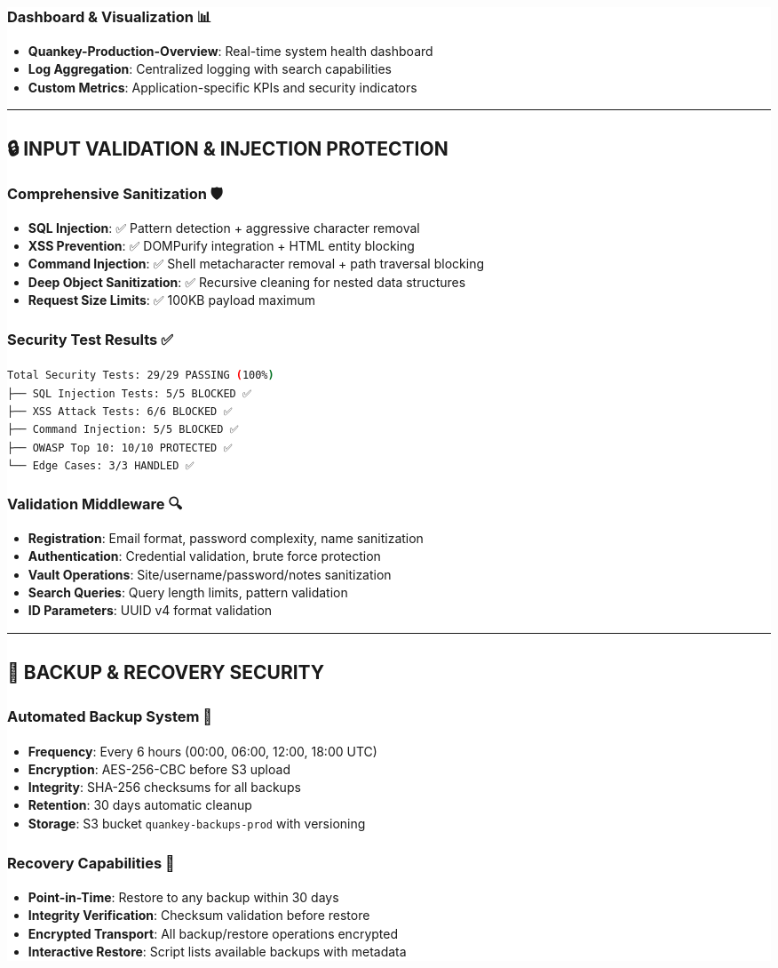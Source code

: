 ### **Dashboard & Visualization** 📊
- **Quankey-Production-Overview**: Real-time system health dashboard
- **Log Aggregation**: Centralized logging with search capabilities
- **Custom Metrics**: Application-specific KPIs and security indicators

---

## 🔒 INPUT VALIDATION & INJECTION PROTECTION

### **Comprehensive Sanitization** 🛡️
- **SQL Injection**: ✅ Pattern detection + aggressive character removal
- **XSS Prevention**: ✅ DOMPurify integration + HTML entity blocking
- **Command Injection**: ✅ Shell metacharacter removal + path traversal blocking
- **Deep Object Sanitization**: ✅ Recursive cleaning for nested data structures
- **Request Size Limits**: ✅ 100KB payload maximum

### **Security Test Results** ✅
```bash
Total Security Tests: 29/29 PASSING (100%)
├── SQL Injection Tests: 5/5 BLOCKED ✅
├── XSS Attack Tests: 6/6 BLOCKED ✅  
├── Command Injection: 5/5 BLOCKED ✅
├── OWASP Top 10: 10/10 PROTECTED ✅
└── Edge Cases: 3/3 HANDLED ✅
```

### **Validation Middleware** 🔍
- **Registration**: Email format, password complexity, name sanitization
- **Authentication**: Credential validation, brute force protection
- **Vault Operations**: Site/username/password/notes sanitization
- **Search Queries**: Query length limits, pattern validation
- **ID Parameters**: UUID v4 format validation

---

## 💾 BACKUP & RECOVERY SECURITY

### **Automated Backup System** 🔄
- **Frequency**: Every 6 hours (00:00, 06:00, 12:00, 18:00 UTC)
- **Encryption**: AES-256-CBC before S3 upload
- **Integrity**: SHA-256 checksums for all backups
- **Retention**: 30 days automatic cleanup
- **Storage**: S3 bucket `quankey-backups-prod` with versioning

### **Recovery Capabilities** 🔧
- **Point-in-Time**: Restore to any backup within 30 days
- **Integrity Verification**: Checksum validation before restore
- **Encrypted Transport**: All backup/restore operations encrypted
- **Interactive Restore**: Script lists available backups with metadata
